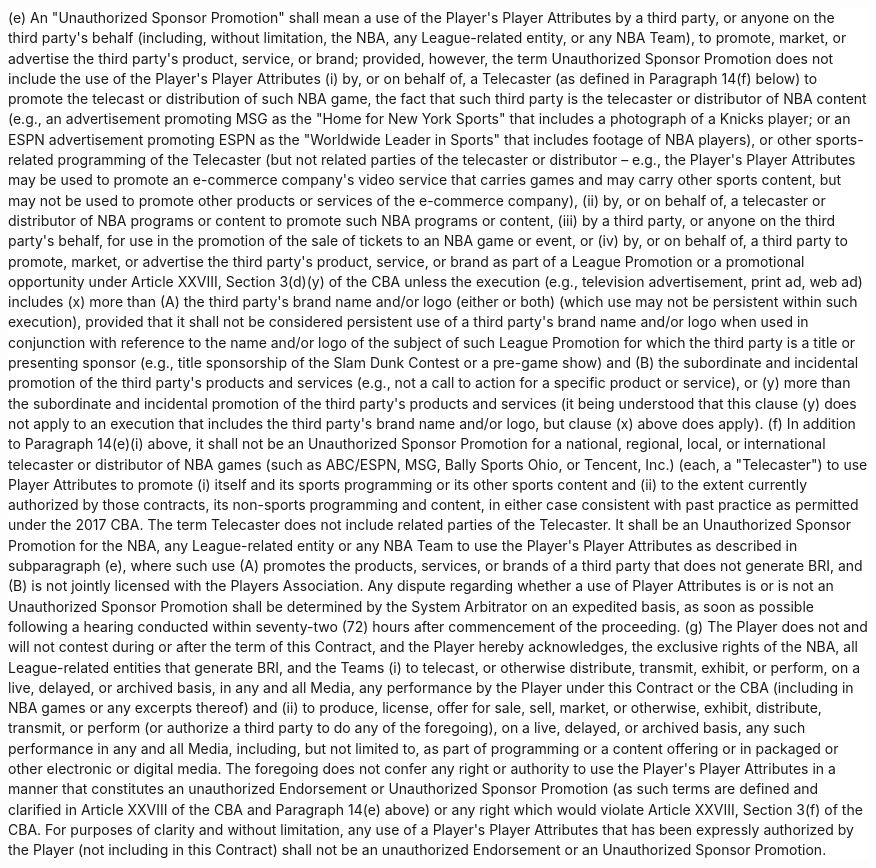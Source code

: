 (e) An "Unauthorized Sponsor Promotion" shall mean a use of the Player's Player Attributes by a third party, or anyone on the third party's behalf (including, without limitation, the NBA, any League-related entity, or any NBA Team), to promote, market, or advertise the third party's product, service, or brand; provided, however, the term Unauthorized Sponsor Promotion does not include the use of the Player's Player Attributes (i) by, or on behalf of, a Telecaster (as defined in Paragraph 14(f) below) to promote the telecast or distribution of such NBA game, the fact that such third party is the telecaster or distributor of NBA content (e.g., an advertisement promoting MSG as the "Home for New York Sports" that includes a photograph of a Knicks player; or an ESPN advertisement promoting ESPN as the "Worldwide Leader in Sports" that includes footage of NBA players), or other sports-related programming of the Telecaster (but not related parties of the telecaster or distributor – e.g., the Player's Player Attributes may be used to promote an e-commerce company's video service that carries games and may carry other sports content, but may not be used to promote other products or services of the e-commerce company), (ii) by, or on behalf of, a telecaster or distributor of NBA programs or content to promote such NBA programs or content, (iii) by a third party, or anyone on the third party's behalf, for use in the promotion of the sale of tickets to an NBA game or event, or (iv) by, or on behalf of, a third party to promote, market, or advertise the third party's product, service, or brand as part of a League Promotion or a promotional opportunity under Article XXVIII, Section 3(d)(y) of the CBA unless the execution (e.g., television advertisement, print ad, web ad) includes (x) more than (A) the third party's brand name and/or logo (either or both) (which use may not be persistent within such execution), provided that it shall not be considered persistent use of a third party's brand name and/or logo when used in conjunction with reference to the name and/or logo of the subject of such League Promotion for which the third party is a title or presenting sponsor (e.g., title sponsorship of the Slam Dunk Contest or a pre-game show) and (B) the subordinate and incidental promotion of the third party's products and services (e.g., not a call to action for a specific product or service), or (y) more than the subordinate and incidental promotion of the third party's products and services (it being understood that this clause (y) does not apply to an execution that includes the third party's brand name and/or logo, but clause (x) above does apply).
(f) In addition to Paragraph 14(e)(i) above, it shall not be an Unauthorized Sponsor Promotion for a national, regional, local, or international telecaster or distributor of NBA games (such as ABC/ESPN, MSG, Bally Sports Ohio, or Tencent, Inc.) (each, a "Telecaster") to use Player Attributes to promote (i) itself and its sports programming or its other sports content and (ii) to the extent currently authorized by those contracts, its non-sports programming and content, in either case consistent with past practice as permitted under the 2017 CBA. The term Telecaster does not include related parties of the Telecaster. It shall be an Unauthorized Sponsor Promotion for the NBA, any League-related entity or any NBA Team to use the Player's Player Attributes as described in subparagraph (e), where such use (A) promotes the products, services, or brands of a third party that does not generate BRI, and (B) is not jointly licensed with the Players Association. Any dispute regarding whether a use of Player Attributes is or is not an Unauthorized Sponsor Promotion shall be determined by the System Arbitrator on an expedited basis, as soon as possible following a hearing conducted within seventy-two (72) hours after commencement of the proceeding.
(g) The Player does not and will not contest during or after the term of this Contract, and the Player hereby acknowledges, the exclusive rights of the NBA, all League-related entities that generate BRI, and the Teams (i) to telecast, or otherwise distribute, transmit, exhibit, or perform, on a live, delayed, or archived basis, in any and all Media, any performance by the Player under this Contract or the CBA (including in NBA games or any excerpts thereof) and (ii) to produce, license, offer for sale, sell, market, or otherwise, exhibit, distribute, transmit, or perform (or authorize a third party to do any of the foregoing), on a live, delayed, or archived basis, any such performance in any and all Media, including, but not limited to, as part of programming or a content offering or in packaged or other electronic or digital media. The foregoing does not confer any right or authority to use the Player's Player Attributes in a manner that constitutes an unauthorized Endorsement or Unauthorized Sponsor Promotion (as such terms are defined and clarified in Article XXVIII of the CBA and Paragraph 14(e) above) or any right which would violate Article XXVIII, Section 3(f) of the CBA. For purposes of clarity and without limitation, any use of a Player's Player Attributes that has been expressly authorized by the Player (not including in this Contract) shall not be an unauthorized Endorsement or an Unauthorized Sponsor Promotion.
